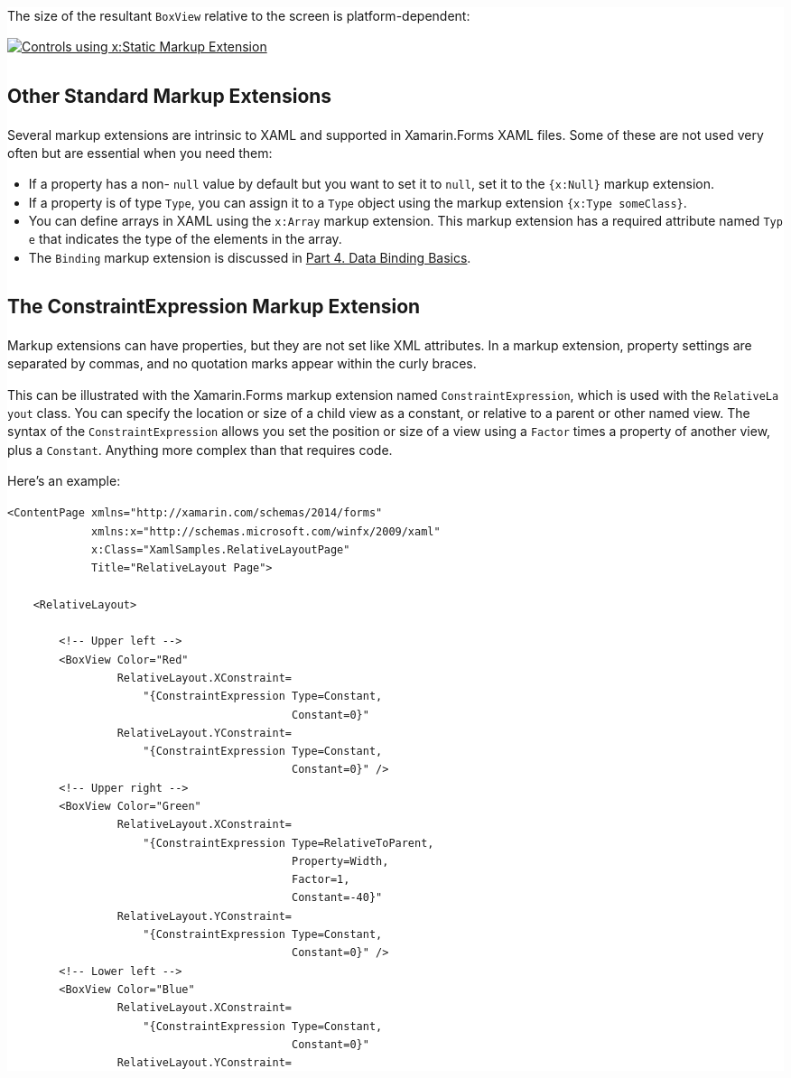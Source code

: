 The size of the resultant `BoxView` relative to the screen is platform-dependent:

 [![](xaml-markup-extensions-images/staticconstants.png "Controls using x:Static Markup Extension")](xaml-markup-extensions-images/staticconstants-large.png#lightbox "Controls using x:Static Markup Extension")

## Other Standard Markup Extensions

Several markup extensions are intrinsic to XAML and supported in Xamarin.Forms XAML files. Some of these are not used very often but are essential when you need them:

- If a property has a non- `null` value by default but you want to set it to  `null`, set it to the `{x:Null}` markup extension.
- If a property is of type `Type`, you can assign it to a  `Type` object using the markup extension `{x:Type someClass}`.
- You can define arrays in XAML using the  `x:Array` markup extension. This markup extension has a required attribute named  `Type` that indicates the type of the elements in the array.
- The `Binding` markup extension is discussed in [Part 4. Data Binding Basics](~/xamarin-forms/xaml/xaml-basics/data-binding-basics.md).

## The ConstraintExpression Markup Extension

Markup extensions can have properties, but they are not set like XML attributes. In a markup extension, property settings are separated by commas, and no quotation marks appear within the curly braces.

This can be illustrated with the Xamarin.Forms markup extension named `ConstraintExpression`, which is used with the `RelativeLayout` class. You can specify the location or size of a child view as a constant, or relative to a parent or other named view. The syntax of the `ConstraintExpression` allows you set the position or size of a view using a `Factor` times a property of another view, plus a `Constant`. Anything more complex than that requires code.

Here’s an example:

```xaml
<ContentPage xmlns="http://xamarin.com/schemas/2014/forms"
             xmlns:x="http://schemas.microsoft.com/winfx/2009/xaml"
             x:Class="XamlSamples.RelativeLayoutPage"
             Title="RelativeLayout Page">

    <RelativeLayout>

        <!-- Upper left -->
        <BoxView Color="Red"
                 RelativeLayout.XConstraint=
                     "{ConstraintExpression Type=Constant,
                                            Constant=0}"
                 RelativeLayout.YConstraint=
                     "{ConstraintExpression Type=Constant,
                                            Constant=0}" />
        <!-- Upper right -->
        <BoxView Color="Green"
                 RelativeLayout.XConstraint=
                     "{ConstraintExpression Type=RelativeToParent,
                                            Property=Width,
                                            Factor=1,
                                            Constant=-40}"
                 RelativeLayout.YConstraint=
                     "{ConstraintExpression Type=Constant,
                                            Constant=0}" />
        <!-- Lower left -->
        <BoxView Color="Blue"
                 RelativeLayout.XConstraint=
                     "{ConstraintExpression Type=Constant,
                                            Constant=0}"
                 RelativeLayout.YConstraint=
```